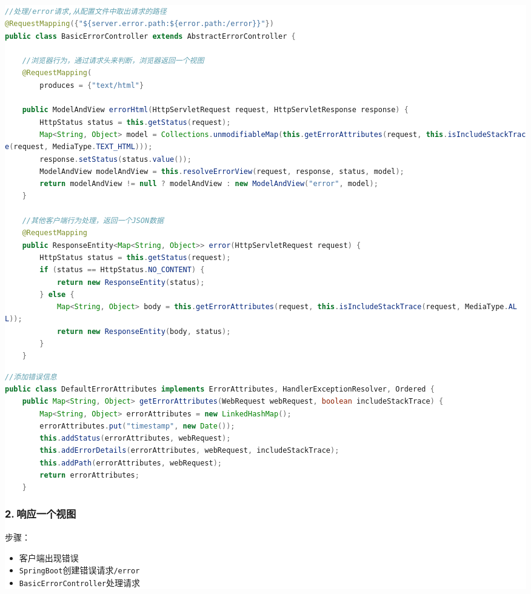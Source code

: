 ```java
//处理/error请求,从配置文件中取出请求的路径
@RequestMapping({"${server.error.path:${error.path:/error}}"})
public class BasicErrorController extends AbstractErrorController {
    
    //浏览器行为，通过请求头来判断，浏览器返回一个视图
    @RequestMapping(
        produces = {"text/html"}
 
    public ModelAndView errorHtml(HttpServletRequest request, HttpServletResponse response) {
        HttpStatus status = this.getStatus(request);
        Map<String, Object> model = Collections.unmodifiableMap(this.getErrorAttributes(request, this.isIncludeStackTrace(request, MediaType.TEXT_HTML)));
        response.setStatus(status.value());
        ModelAndView modelAndView = this.resolveErrorView(request, response, status, model);
        return modelAndView != null ? modelAndView : new ModelAndView("error", model);
    }
	
    //其他客户端行为处理，返回一个JSON数据
    @RequestMapping
    public ResponseEntity<Map<String, Object>> error(HttpServletRequest request) {
        HttpStatus status = this.getStatus(request);
        if (status == HttpStatus.NO_CONTENT) {
            return new ResponseEntity(status);
        } else {
            Map<String, Object> body = this.getErrorAttributes(request, this.isIncludeStackTrace(request, MediaType.ALL));
            return new ResponseEntity(body, status);
        }
    }
```

```java
//添加错误信息
public class DefaultErrorAttributes implements ErrorAttributes, HandlerExceptionResolver, Ordered {
    public Map<String, Object> getErrorAttributes(WebRequest webRequest, boolean includeStackTrace) {
        Map<String, Object> errorAttributes = new LinkedHashMap();
        errorAttributes.put("timestamp", new Date());
        this.addStatus(errorAttributes, webRequest);
        this.addErrorDetails(errorAttributes, webRequest, includeStackTrace);
        this.addPath(errorAttributes, webRequest);
        return errorAttributes;
    }
```



### 2. 响应一个视图

步骤：

- 客户端出现错误
- `SpringBoot`创建错误请求`/error`
- `BasicErrorController`处理请求
